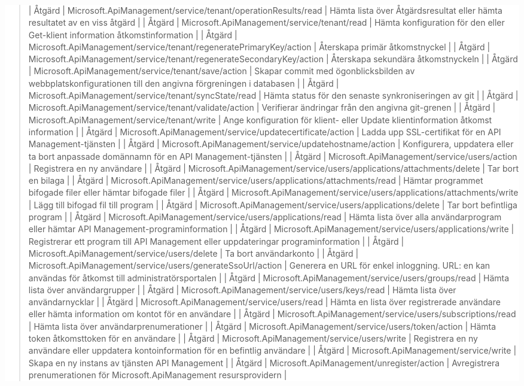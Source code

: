 > | Åtgärd | Microsoft.ApiManagement/service/tenant/operationResults/read | Hämta lista över Åtgärdsresultat eller hämta resultatet av en viss åtgärd |
> | Åtgärd | Microsoft.ApiManagement/service/tenant/read | Hämta konfiguration för den eller Get-klient information åtkomstinformation |
> | Åtgärd | Microsoft.ApiManagement/service/tenant/regeneratePrimaryKey/action | Återskapa primär åtkomstnyckel |
> | Åtgärd | Microsoft.ApiManagement/service/tenant/regenerateSecondaryKey/action | Återskapa sekundära åtkomstnyckeln |
> | Åtgärd | Microsoft.ApiManagement/service/tenant/save/action | Skapar commit med ögonblicksbilden av webbplatskonfigurationen till den angivna förgreningen i databasen |
> | Åtgärd | Microsoft.ApiManagement/service/tenant/syncState/read | Hämta status för den senaste synkroniseringen av git |
> | Åtgärd | Microsoft.ApiManagement/service/tenant/validate/action | Verifierar ändringar från den angivna git-grenen |
> | Åtgärd | Microsoft.ApiManagement/service/tenant/write | Ange konfiguration för klient- eller Update klientinformation åtkomst information |
> | Åtgärd | Microsoft.ApiManagement/service/updatecertificate/action | Ladda upp SSL-certifikat för en API Management-tjänsten |
> | Åtgärd | Microsoft.ApiManagement/service/updatehostname/action | Konfigurera, uppdatera eller ta bort anpassade domännamn för en API Management-tjänsten |
> | Åtgärd | Microsoft.ApiManagement/service/users/action | Registrera en ny användare |
> | Åtgärd | Microsoft.ApiManagement/service/users/applications/attachments/delete | Tar bort en bilaga |
> | Åtgärd | Microsoft.ApiManagement/service/users/applications/attachments/read | Hämtar programmet bifogade filer eller hämtar bifogade filer |
> | Åtgärd | Microsoft.ApiManagement/service/users/applications/attachments/write | Lägg till bifogad fil till program |
> | Åtgärd | Microsoft.ApiManagement/service/users/applications/delete | Tar bort befintliga program |
> | Åtgärd | Microsoft.ApiManagement/service/users/applications/read | Hämta lista över alla användarprogram eller hämtar API Management-programinformation |
> | Åtgärd | Microsoft.ApiManagement/service/users/applications/write | Registrerar ett program till API Management eller uppdateringar programinformation |
> | Åtgärd | Microsoft.ApiManagement/service/users/delete | Ta bort användarkonto |
> | Åtgärd | Microsoft.ApiManagement/service/users/generateSsoUrl/action | Generera en URL för enkel inloggning. URL: en kan användas för åtkomst till administratörsportalen |
> | Åtgärd | Microsoft.ApiManagement/service/users/groups/read | Hämta lista över användargrupper |
> | Åtgärd | Microsoft.ApiManagement/service/users/keys/read | Hämta lista över användarnycklar |
> | Åtgärd | Microsoft.ApiManagement/service/users/read | Hämta en lista över registrerade användare eller hämta information om kontot för en användare |
> | Åtgärd | Microsoft.ApiManagement/service/users/subscriptions/read | Hämta lista över användarprenumerationer |
> | Åtgärd | Microsoft.ApiManagement/service/users/token/action | Hämta token åtkomsttoken för en användare |
> | Åtgärd | Microsoft.ApiManagement/service/users/write | Registrera en ny användare eller uppdatera kontoinformation för en befintlig användare |
> | Åtgärd | Microsoft.ApiManagement/service/write | Skapa en ny instans av tjänsten API Management |
> | Åtgärd | Microsoft.ApiManagement/unregister/action | Avregistrera prenumerationen för Microsoft.ApiManagement resursprovidern |
